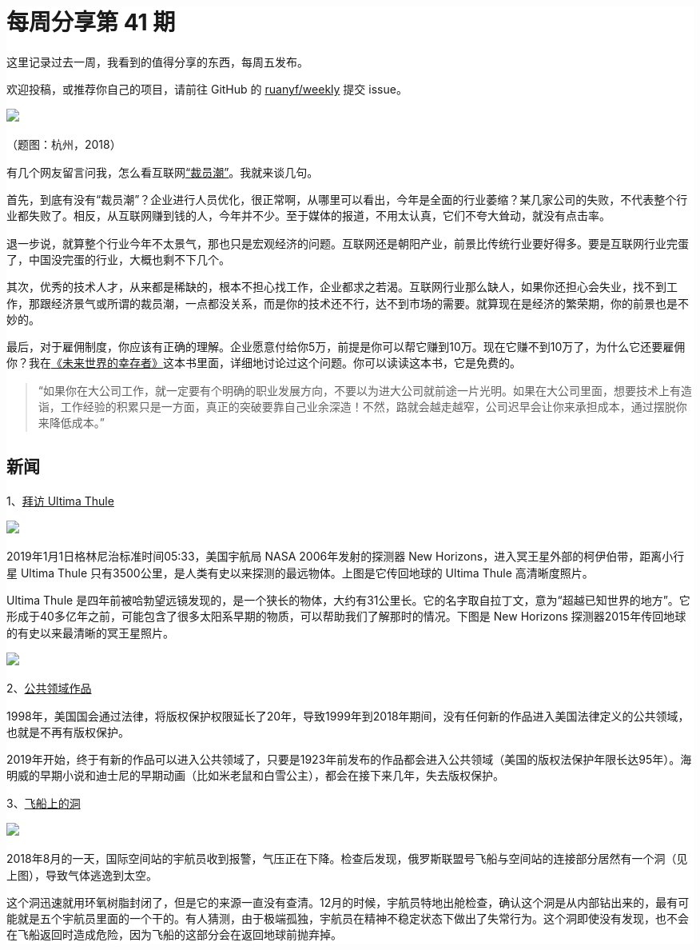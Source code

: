 # 每周分享第 41 期

这里记录过去一周，我看到的值得分享的东西，每周五发布。

欢迎投稿，或推荐你自己的项目，请前往 GitHub 的 [ruanyf/weekly](https://github.com/ruanyf/weekly) 提交 issue。

![](https://cdn.beekka.com/blogimg/asset/201901/bg2019012501.jpg)

（题图：杭州，2018）

有几个网友留言问我，怎么看互联网[“裁员潮”](https://36kr.com/p/5166639.html)。我就来谈几句。

首先，到底有没有“裁员潮”？企业进行人员优化，很正常啊，从哪里可以看出，今年是全面的行业萎缩？某几家公司的失败，不代表整个行业都失败了。相反，从互联网赚到钱的人，今年并不少。至于媒体的报道，不用太认真，它们不夸大耸动，就没有点击率。

退一步说，就算整个行业今年不太景气，那也只是宏观经济的问题。互联网还是朝阳产业，前景比传统行业要好得多。要是互联网行业完蛋了，中国没完蛋的行业，大概也剩不下几个。

其次，优秀的技术人才，从来都是稀缺的，根本不担心找工作，企业都求之若渴。互联网行业那么缺人，如果你还担心会失业，找不到工作，那跟经济景气或所谓的裁员潮，一点都没关系，而是你的技术还不行，达不到市场的需要。就算现在是经济的繁荣期，你的前景也是不妙的。

最后，对于雇佣制度，你应该有正确的理解。企业愿意付给你5万，前提是你可以帮它赚到10万。现在它赚不到10万了，为什么它还要雇佣你？我在[《未来世界的幸存者》](http://survivor.ruanyifeng.com/plan-b/employment.html)这本书里面，详细地讨论过这个问题。你可以读读这本书，它是免费的。

> “如果你在大公司工作，就一定要有个明确的职业发展方向，不要以为进大公司就前途一片光明。如果在大公司里面，想要技术上有造诣，工作经验的积累只是一方面，真正的突破要靠自己业余深造！不然，路就会越走越窄，公司迟早会让你来承担成本，通过摆脱你来降低成本。”

## 新闻

1、[拜访 Ultima Thule](https://www.bbc.com/news/science-environment-46699737)

![](https://cdn.beekka.com/blogimg/asset/201901/bg2019012502.jpg)

2019年1月1日格林尼治标准时间05:33，美国宇航局 NASA 2006年发射的探测器 New Horizo​​ns，进入冥王星外部的柯伊伯带，距离小行星 Ultima Thule 只有3500公里，是人类有史以来探测的最远物体。上图是它传回地球的 Ultima Thule 高清晰度照片。

Ultima Thule 是四年前被哈勃望远镜发现的，是一个狭长的物体，大约有31公里长。它的名字取自拉丁文，意为“超越已知世界的地方”。它形成于40多亿年之前，可能包含了很多太阳系早期的物质，可以帮助我们了解那时的情况。下图是 New Horizo​​ns 探测器2015年传回地球的有史以来最清晰的冥王星照片。

![](https://cdn.beekka.com/blogimg/asset/201901/bg2019012503.jpg)

2、[公共领域作品](https://arstechnica.com/tech-policy/2019/01/a-whole-years-worth-of-works-just-fell-into-the-public-domain/)

1998年，美国国会通过法律，将版权保护权限延长了20年，导致1999年到2018年期间，没有任何新的作品进入美国法律定义的公共领域，也就是不再有版权保护。

2019年开始，终于有新的作品可以进入公共领域了，只要是1923年前发布的作品都会进入公共领域（美国的版权法保护年限长达95年）。海明威的早期小说和迪士尼的早期动画（比如米老鼠和白雪公主），都会在接下来几年，失去版权保护。

3、[飞船上的洞](https://www.universetoday.com/140996/russian-cosmonaut-says-that-the-hole-in-the-iss-was-drilled-from-the-inside/)

![](https://cdn.beekka.com/blogimg/asset/201901/bg2019012504.jpg)

2018年8月的一天，国际空间站的宇航员收到报警，气压正在下降。检查后发现，俄罗斯联盟号飞船与空间站的连接部分居然有一个洞（见上图），导致气体逃逸到太空。

这个洞迅速就用环氧树脂封闭了，但是它的来源一直没有查清。12月的时候，宇航员特地出舱检查，确认这个洞是从内部钻出来的，最有可能就是五个宇航员里面的一个干的。有人猜测，由于极端孤独，宇航员在精神不稳定状态下做出了失常行为。这个洞即使没有发现，也不会在飞船返回时造成危险，因为飞船的这部分会在返回地球前抛弃掉。
